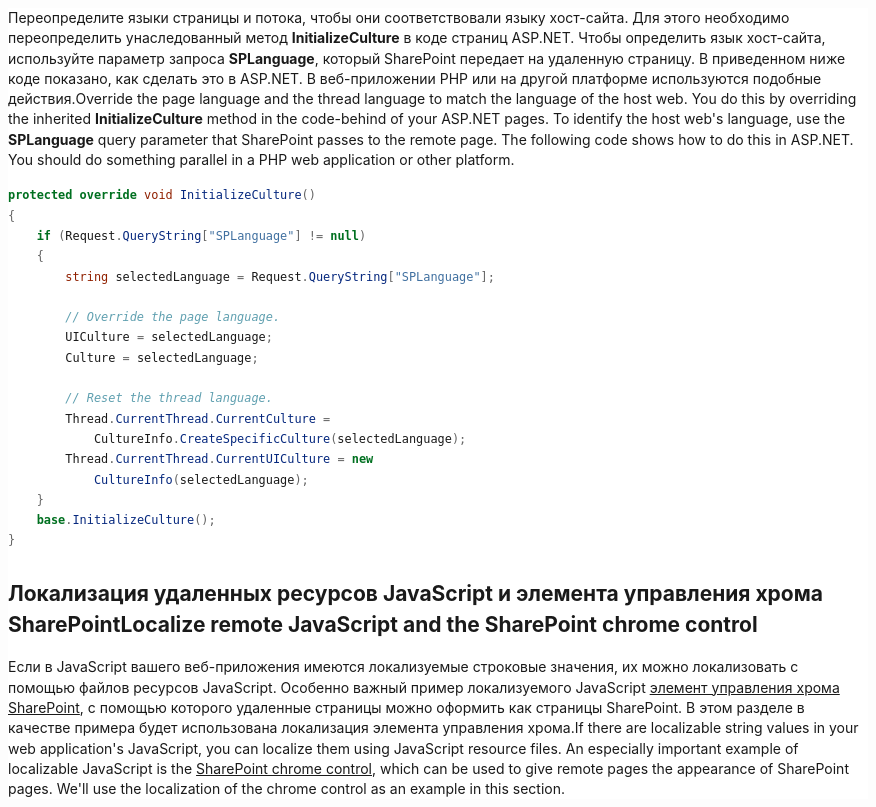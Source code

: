 
 
<span data-ttu-id="f15c3-p140">Переопределите языки страницы и потока, чтобы они соответствовали языку хост-сайта. Для этого необходимо переопределить унаследованный метод **InitializeCulture** в коде страниц ASP.NET. Чтобы определить язык хост-сайта, используйте параметр запроса **SPLanguage**, который SharePoint передает на удаленную страницу. В приведенном ниже коде показано, как сделать это в ASP.NET. В веб-приложении PHP или на другой платформе используются подобные действия.</span><span class="sxs-lookup"><span data-stu-id="f15c3-p140">Override the page language and the thread language to match the language of the host web. You do this by overriding the inherited  **InitializeCulture** method in the code-behind of your ASP.NET pages. To identify the host web's language, use the **SPLanguage** query parameter that SharePoint passes to the remote page. The following code shows how to do this in ASP.NET. You should do something parallel in a PHP web application or other platform.</span></span>
 

 



```C#
protected override void InitializeCulture()
{
    if (Request.QueryString["SPLanguage"] != null)
    {
        string selectedLanguage = Request.QueryString["SPLanguage"];
        
        // Override the page language.
        UICulture = selectedLanguage;
        Culture = selectedLanguage;

        // Reset the thread language.
        Thread.CurrentThread.CurrentCulture =
            CultureInfo.CreateSpecificCulture(selectedLanguage);
        Thread.CurrentThread.CurrentUICulture = new
            CultureInfo(selectedLanguage);
    }
    base.InitializeCulture();
}
```


## <a name="localize-remote-javascript-and-the-sharepoint-chrome-control"></a><span data-ttu-id="f15c3-267">Локализация удаленных ресурсов JavaScript и элемента управления хрома SharePoint</span><span class="sxs-lookup"><span data-stu-id="f15c3-267">Localize remote JavaScript and the SharePoint chrome control</span></span>
<span data-ttu-id="f15c3-268"><a name="JSandChrome"> </a></span><span class="sxs-lookup"><span data-stu-id="f15c3-268"><a name="JSandChrome"> </a></span></span>

<span data-ttu-id="f15c3-p141">Если в JavaScript вашего веб-приложения имеются локализуемые строковые значения, их можно локализовать с помощью файлов ресурсов JavaScript. Особенно важный пример локализуемого JavaScript  [элемент управления хрома SharePoint](use-the-client-chrome-control-in-sharepoint-add-ins.md), с помощью которого удаленные страницы можно оформить как страницы SharePoint. В этом разделе в качестве примера будет использована локализация элемента управления хрома.</span><span class="sxs-lookup"><span data-stu-id="f15c3-p141">If there are localizable string values in your web application's JavaScript, you can localize them using JavaScript resource files. An especially important example of localizable JavaScript is the  [SharePoint chrome control](use-the-client-chrome-control-in-sharepoint-add-ins.md), which can be used to give remote pages the appearance of SharePoint pages. We'll use the localization of the chrome control as an example in this section.</span></span>
 